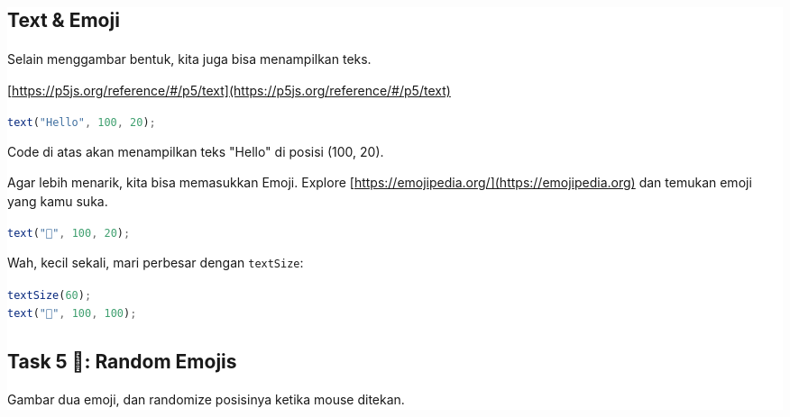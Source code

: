 ## Text & Emoji

Selain menggambar bentuk, kita juga bisa menampilkan teks.

[https://p5js.org/reference/#/p5/text](https://p5js.org/reference/#/p5/text)

```javascript
text("Hello", 100, 20);
```

Code di atas akan menampilkan teks "Hello" di posisi (100, 20).

Agar lebih menarik, kita bisa memasukkan Emoji. Explore [https://emojipedia.org/](https://emojipedia.org) dan temukan emoji yang kamu suka.

```javascript
text("🐶", 100, 20);
```

<iframe src="variable/9-text.html" width="400px" height="400px"></iframe>

Wah, kecil sekali, mari perbesar dengan `textSize`:

```javascript
textSize(60);
text("🐶", 100, 100);
```

<iframe src="variable/10-text-larger.html" width="400px" height="400px"></iframe>

## Task 5 📝: Random Emojis

Gambar dua emoji, dan randomize posisinya ketika mouse ditekan.

